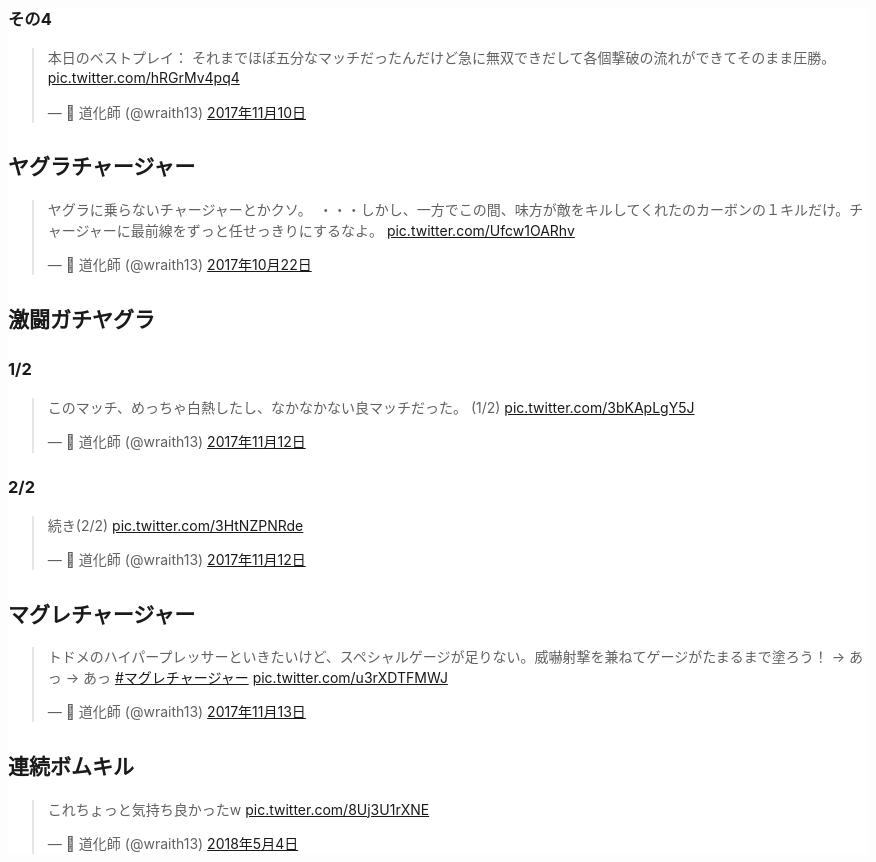 




### その4


<blockquote class="twitter-video" data-lang="ja"><p lang="ja" dir="ltr">本日のベストプレイ： それまでほぼ五分なマッチだったんだけど急に無双できだして各個撃破の流れができてそのまま圧勝。 <a href="https://t.co/hRGrMv4pq4">pic.twitter.com/hRGrMv4pq4</a></p>&mdash; 👻 道化師 (@wraith13) <a href="https://twitter.com/wraith13/status/929022317119782912?ref_src=twsrc%5Etfw">2017年11月10日</a></blockquote>

## ヤグラチャージャー

<blockquote class="twitter-video" data-lang="ja"><p lang="ja" dir="ltr">ヤグラに乗らないチャージャーとかクソ。　・・・しかし、一方でこの間、味方が敵をキルしてくれたのカーボンの１キルだけ。チャージャーに最前線をずっと任せっきりにするなよ。 <a href="https://t.co/Ufcw1OARhv">pic.twitter.com/Ufcw1OARhv</a></p>&mdash; 👻 道化師 (@wraith13) <a href="https://twitter.com/wraith13/status/921978292655218689?ref_src=twsrc%5Etfw">2017年10月22日</a></blockquote>

## 激闘ガチヤグラ




### 1/2


<blockquote class="twitter-video" data-lang="ja"><p lang="ja" dir="ltr">このマッチ、めっちゃ白熱したし、なかなかない良マッチだった。 (1/2) <a href="https://t.co/3bKApLgY5J">pic.twitter.com/3bKApLgY5J</a></p>&mdash; 👻 道化師 (@wraith13) <a href="https://twitter.com/wraith13/status/929750609514737664?ref_src=twsrc%5Etfw">2017年11月12日</a></blockquote>






### 2/2


<blockquote class="twitter-video" data-lang="ja"><p lang="ja" dir="ltr">続き(2/2) <a href="https://t.co/3HtNZPNRde">pic.twitter.com/3HtNZPNRde</a></p>&mdash; 👻 道化師 (@wraith13) <a href="https://twitter.com/wraith13/status/929753493845372928?ref_src=twsrc%5Etfw">2017年11月12日</a></blockquote>

## マグレチャージャー

<blockquote class="twitter-video" data-lang="ja"><p lang="ja" dir="ltr">トドメのハイパープレッサーといきたいけど、スペシャルゲージが足りない。威嚇射撃を兼ねてゲージがたまるまで塗ろう！ → あっ → あっ <a href="https://twitter.com/hashtag/%E3%83%9E%E3%82%B0%E3%83%AC%E3%83%81%E3%83%A3%E3%83%BC%E3%82%B8%E3%83%A3%E3%83%BC?src=hash&amp;ref_src=twsrc%5Etfw">#マグレチャージャー</a> <a href="https://t.co/u3rXDTFMWJ">pic.twitter.com/u3rXDTFMWJ</a></p>&mdash; 👻 道化師 (@wraith13) <a href="https://twitter.com/wraith13/status/929879315205910528?ref_src=twsrc%5Etfw">2017年11月13日</a></blockquote>

## 連続ボムキル

<blockquote class="twitter-video" data-lang="ja"><p lang="ja" dir="ltr">これちょっと気持ち良かったw <a href="https://t.co/8Uj3U1rXNE">pic.twitter.com/8Uj3U1rXNE</a></p>&mdash; 👻 道化師 (@wraith13) <a href="https://twitter.com/wraith13/status/992368047989051392?ref_src=twsrc%5Etfw">2018年5月4日</a></blockquote>
